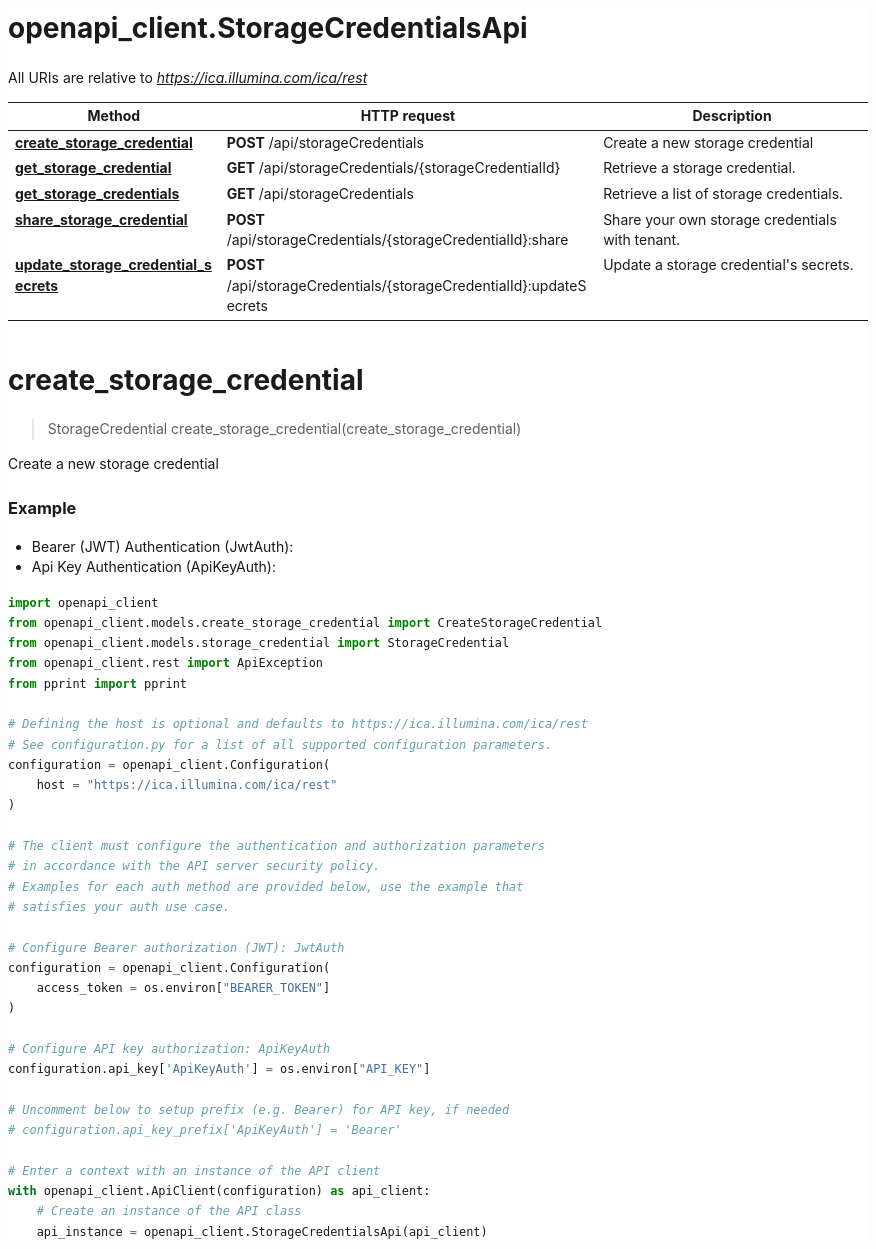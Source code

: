 # openapi_client.StorageCredentialsApi

All URIs are relative to *https://ica.illumina.com/ica/rest*

Method | HTTP request | Description
------------- | ------------- | -------------
[**create_storage_credential**](StorageCredentialsApi.md#create_storage_credential) | **POST** /api/storageCredentials | Create a new storage credential
[**get_storage_credential**](StorageCredentialsApi.md#get_storage_credential) | **GET** /api/storageCredentials/{storageCredentialId} | Retrieve a storage credential.
[**get_storage_credentials**](StorageCredentialsApi.md#get_storage_credentials) | **GET** /api/storageCredentials | Retrieve a list of storage credentials.
[**share_storage_credential**](StorageCredentialsApi.md#share_storage_credential) | **POST** /api/storageCredentials/{storageCredentialId}:share | Share your own storage credentials with tenant.
[**update_storage_credential_secrets**](StorageCredentialsApi.md#update_storage_credential_secrets) | **POST** /api/storageCredentials/{storageCredentialId}:updateSecrets | Update a storage credential&#39;s secrets.


# **create_storage_credential**
> StorageCredential create_storage_credential(create_storage_credential)

Create a new storage credential

### Example

* Bearer (JWT) Authentication (JwtAuth):
* Api Key Authentication (ApiKeyAuth):

```python
import openapi_client
from openapi_client.models.create_storage_credential import CreateStorageCredential
from openapi_client.models.storage_credential import StorageCredential
from openapi_client.rest import ApiException
from pprint import pprint

# Defining the host is optional and defaults to https://ica.illumina.com/ica/rest
# See configuration.py for a list of all supported configuration parameters.
configuration = openapi_client.Configuration(
    host = "https://ica.illumina.com/ica/rest"
)

# The client must configure the authentication and authorization parameters
# in accordance with the API server security policy.
# Examples for each auth method are provided below, use the example that
# satisfies your auth use case.

# Configure Bearer authorization (JWT): JwtAuth
configuration = openapi_client.Configuration(
    access_token = os.environ["BEARER_TOKEN"]
)

# Configure API key authorization: ApiKeyAuth
configuration.api_key['ApiKeyAuth'] = os.environ["API_KEY"]

# Uncomment below to setup prefix (e.g. Bearer) for API key, if needed
# configuration.api_key_prefix['ApiKeyAuth'] = 'Bearer'

# Enter a context with an instance of the API client
with openapi_client.ApiClient(configuration) as api_client:
    # Create an instance of the API class
    api_instance = openapi_client.StorageCredentialsApi(api_client)
```